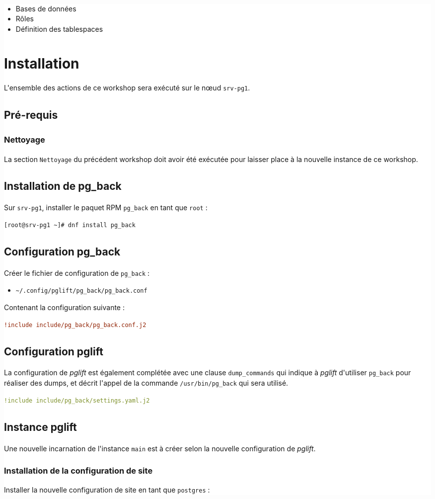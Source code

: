 * Bases de données
* Rôles
* Définition des tablespaces

# Installation

L'ensemble des actions de ce workshop sera exécuté sur le nœud `srv-pg1`.

## Pré-requis

### Nettoyage

La section `Nettoyage` du précédent workshop doit avoir été exécutée pour
laisser place à la nouvelle instance de ce workshop.

## Installation de pg_back

Sur `srv-pg1`, installer le paquet RPM `pg_back` en tant que `root` :

```shell
[root@srv-pg1 ~]# dnf install pg_back
```

## Configuration pg_back

Créer le fichier de configuration de `pg_back` :

* `~/.config/pglift/pg_back/pg_back.conf`

Contenant la configuration suivante :

```ini
!include include/pg_back/pg_back.conf.j2
```

## Configuration pglift

La configuration de _pglift_ est également complétée avec une clause `dump_commands`
qui indique à _pglift_ d'utiliser `pg_back` pour réaliser des dumps, et décrit
l'appel de la commande `/usr/bin/pg_back` qui sera utilisé.

```yaml
!include include/pg_back/settings.yaml.j2
```

## Instance pglift

Une nouvelle incarnation de l'instance `main` est à créer selon la nouvelle
configuration de _pglift_.

### Installation de la configuration de site

Installer la nouvelle configuration de site en tant que `postgres` :
